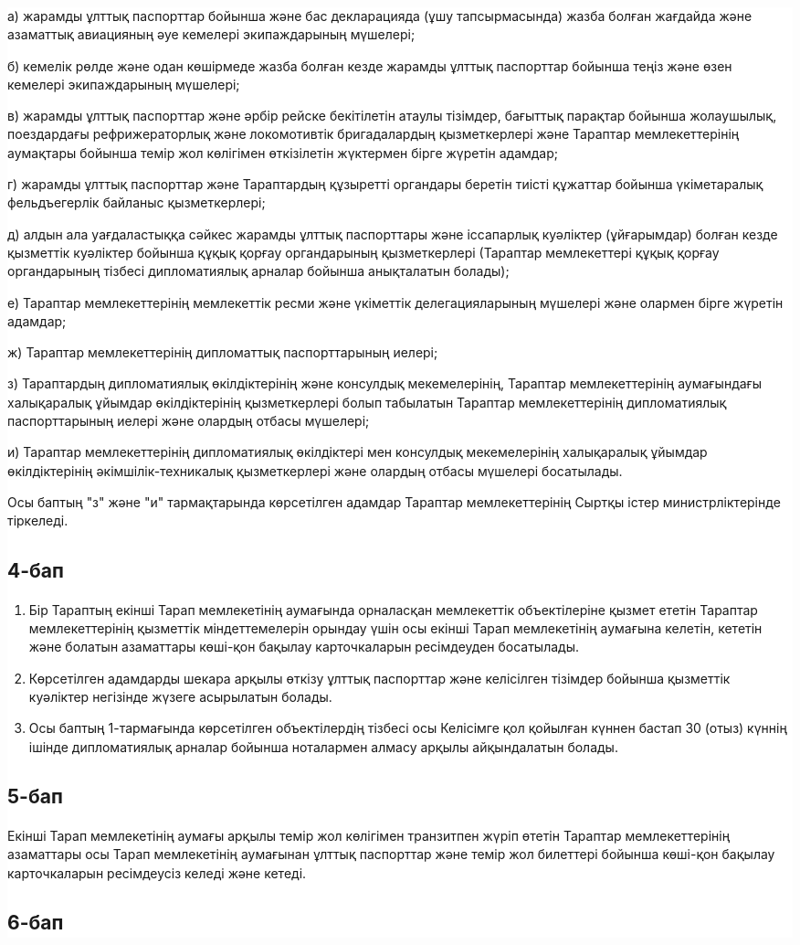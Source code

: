 а) жарамды ұлттық паспорттар бойынша және бас декларацияда (ұшу тапсырмасында) жазба болған жағдайда және азаматтық авиацияның әуе кемелері экипаждарының мүшелері;

б) кемелік рөлде және одан көшірмеде жазба болған кезде жарамды ұлттық паспорттар бойынша теңіз және өзен кемелері экипаждарының мүшелері;

в) жарамды ұлттық паспорттар және әрбір рейске бекітілетін атаулы тізімдер, бағыттық парақтар бойынша жолаушылық, поездардағы рефрижераторлық және локомотивтік бригадалардың қызметкерлері және Тараптар мемлекеттерінің аумақтары бойынша темір жол көлігімен өткізілетін жүктермен бірге жүретін адамдар;

г) жарамды ұлттық паспорттар және Тараптардың құзыретті органдары беретін тиісті құжаттар бойынша үкіметаралық фельдъегерлік байланыс қызметкерлері;

д) алдын ала уағдаластыққа сәйкес жарамды ұлттық паспорттары және іссапарлық куәліктер (ұйғарымдар) болған кезде қызметтік куәліктер бойынша құқық қорғау органдарының қызметкерлері (Тараптар мемлекеттері құқық қорғау органдарының тізбесі дипломатиялық арналар бойынша анықталатын болады);

е) Тараптар мемлекеттерінің мемлекеттік ресми және үкіметтік делегацияларының мүшелері және олармен бірге жүретін адамдар;

ж) Тараптар мемлекеттерінің дипломаттық паспорттарының иелері;

з) Тараптардың дипломатиялық өкілдіктерінің және консулдық мекемелерінің, Тараптар мемлекеттерінің аумағындағы халықаралық ұйымдар өкілдіктерінің қызметкерлері болып табылатын Тараптар мемлекеттерінің дипломатиялық паспорттарының иелері және олардың отбасы мүшелері;

и) Тараптар мемлекеттерінің дипломатиялық өкілдіктері мен консулдық мекемелерінің халықаралық ұйымдар өкілдіктерінің әкімшілік-техникалық қызметкерлері және олардың отбасы мүшелері босатылады.

Осы баптың "з" және "и" тармақтарында көрсетілген адамдар Тараптар мемлекеттерінің Сыртқы істер министрліктерінде тіркеледі.

## 4-бап

1. Бір Тараптың екінші Тарап мемлекетінің аумағында орналасқан мемлекеттік объектілеріне қызмет ететін Тараптар мемлекеттерінің қызметтік міндеттемелерін орындау үшін осы екінші Тарап мемлекетінің аумағына келетін, кететін және болатын азаматтары көші-қон бақылау карточкаларын ресімдеуден босатылады.

2. Көрсетілген адамдарды шекара арқылы өткізу ұлттық паспорттар және келісілген тізімдер бойынша қызметтік куәліктер негізінде жүзеге асырылатын болады.

3. Осы баптың 1-тармағында көрсетілген объектілердің тізбесі осы Келісімге қол қойылған күннен бастап 30 (отыз) күннің ішінде дипломатиялық арналар бойынша ноталармен алмасу арқылы айқындалатын болады.

## 5-бап

Екінші Тарап мемлекетінің аумағы арқылы темір жол көлігімен транзитпен жүріп өтетін Тараптар мемлекеттерінің азаматтары осы Тарап мемлекетінің аумағынан ұлттық паспорттар және темір жол билеттері бойынша көші-қон бақылау карточкаларын ресімдеусіз келеді және кетеді.

## 6-бап
